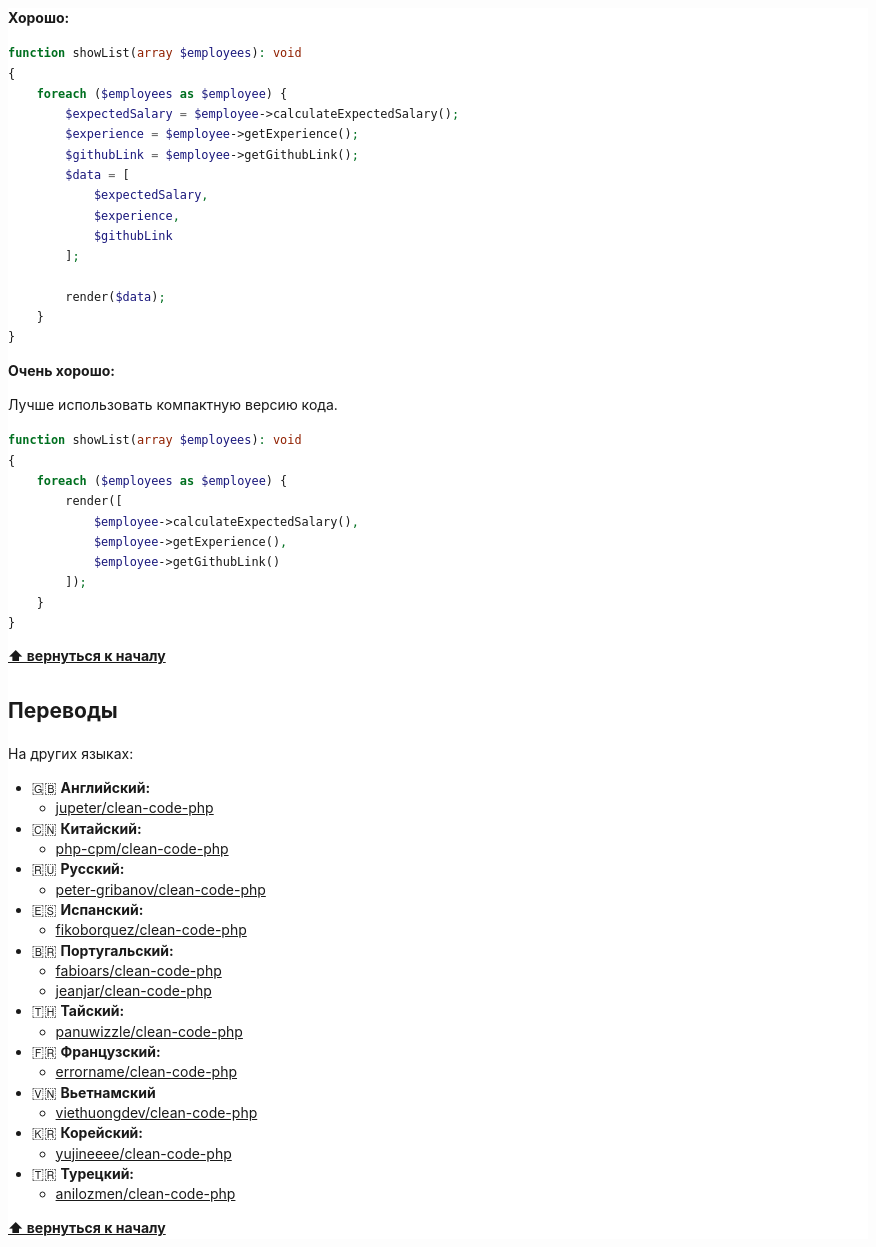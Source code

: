 **Хорошо:**

```php
function showList(array $employees): void
{
    foreach ($employees as $employee) {
        $expectedSalary = $employee->calculateExpectedSalary();
        $experience = $employee->getExperience();
        $githubLink = $employee->getGithubLink();
        $data = [
            $expectedSalary,
            $experience,
            $githubLink
        ];

        render($data);
    }
}
```

**Очень хорошо:**

Лучше использовать компактную версию кода.

```php
function showList(array $employees): void
{
    foreach ($employees as $employee) {
        render([
            $employee->calculateExpectedSalary(),
            $employee->getExperience(),
            $employee->getGithubLink()
        ]);
    }
}
```

**[⬆ вернуться к началу](#Содержание)**

## Переводы

На других языках:

* :uk: **Английский:**
   * [jupeter/clean-code-php](https://github.com/jupeter/clean-code-php)
* :cn: **Китайский:**
   * [php-cpm/clean-code-php](https://github.com/php-cpm/clean-code-php)
* :ru: **Русский:**
   * [peter-gribanov/clean-code-php](https://github.com/peter-gribanov/clean-code-php)
* :es: **Испанский:**
   * [fikoborquez/clean-code-php](https://github.com/fikoborquez/clean-code-php)
* :brazil: **Португальский:**
   * [fabioars/clean-code-php](https://github.com/fabioars/clean-code-php)
   * [jeanjar/clean-code-php](https://github.com/jeanjar/clean-code-php/tree/pt-br)
* :thailand: **Тайский:**
   * [panuwizzle/clean-code-php](https://github.com/panuwizzle/clean-code-php)
* :fr: **Французский:**
   * [errorname/clean-code-php](https://github.com/errorname/clean-code-php)
* :vietnam: **Вьетнамский**
   * [viethuongdev/clean-code-php](https://github.com/viethuongdev/clean-code-php)
* :kr: **Корейский:**
   * [yujineeee/clean-code-php](https://github.com/yujineeee/clean-code-php)
* :tr: **Турецкий:**
   * [anilozmen/clean-code-php](https://github.com/anilozmen/clean-code-php)

**[⬆ вернуться к началу](#Содержание)**
